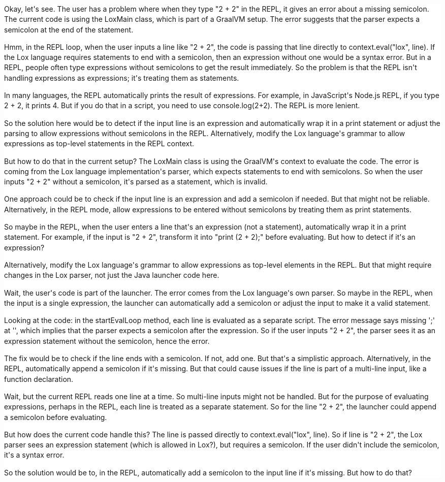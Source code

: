 Okay, let's see. The user has a problem where when they type "2 + 2" in the REPL, it gives an error about a missing semicolon. The current code is using the LoxMain class, which is part of a GraalVM setup. The error suggests that the parser expects a semicolon at the end of the statement.

Hmm, in the REPL loop, when the user inputs a line like "2 + 2", the code is passing that line directly to context.eval("lox", line). If the Lox language requires statements to end with a semicolon, then an expression without one would be a syntax error. But in a REPL, people often type expressions without semicolons to get the result immediately. So the problem is that the REPL isn't handling expressions as expressions; it's treating them as statements.

In many languages, the REPL automatically prints the result of expressions. For example, in JavaScript's Node.js REPL, if you type 2 + 2, it prints 4. But if you do that in a script, you need to use console.log(2+2). The REPL is more lenient.

So the solution here would be to detect if the input line is an expression and automatically wrap it in a print statement or adjust the parsing to allow expressions without semicolons in the REPL. Alternatively, modify the Lox language's grammar to allow expressions as top-level statements in the REPL context.

But how to do that in the current setup? The LoxMain class is using the GraalVM's context to evaluate the code. The error is coming from the Lox language implementation's parser, which expects statements to end with semicolons. So when the user inputs "2 + 2" without a semicolon, it's parsed as a statement, which is invalid.

One approach could be to check if the input line is an expression and add a semicolon if needed. But that might not be reliable. Alternatively, in the REPL mode, allow expressions to be entered without semicolons by treating them as print statements.

So maybe in the REPL, when the user enters a line that's an expression (not a statement), automatically wrap it in a print statement. For example, if the input is "2 + 2", transform it into "print (2 + 2);" before evaluating. But how to detect if it's an expression?

Alternatively, modify the Lox language's grammar to allow expressions as top-level elements in the REPL. But that might require changes in the Lox parser, not just the Java launcher code here.

Wait, the user's code is part of the launcher. The error comes from the Lox language's own parser. So maybe in the REPL, when the input is a single expression, the launcher can automatically add a semicolon or adjust the input to make it a valid statement.

Looking at the code: in the startEvalLoop method, each line is evaluated as a separate script. The error message says missing ';' at '<EOF>', which implies that the parser expects a semicolon after the expression. So if the user inputs "2 + 2", the parser sees it as an expression statement without the semicolon, hence the error.

The fix would be to check if the line ends with a semicolon. If not, add one. But that's a simplistic approach. Alternatively, in the REPL, automatically append a semicolon if it's missing. But that could cause issues if the line is part of a multi-line input, like a function declaration.

Wait, but the current REPL reads one line at a time. So multi-line inputs might not be handled. But for the purpose of evaluating expressions, perhaps in the REPL, each line is treated as a separate statement. So for the line "2 + 2", the launcher could append a semicolon before evaluating.

But how does the current code handle this? The line is passed directly to context.eval("lox", line). So if line is "2 + 2", the Lox parser sees an expression statement (which is allowed in Lox?), but requires a semicolon. If the user didn't include the semicolon, it's a syntax error.

So the solution would be to, in the REPL, automatically add a semicolon to the input line if it's missing. But how to do that?

